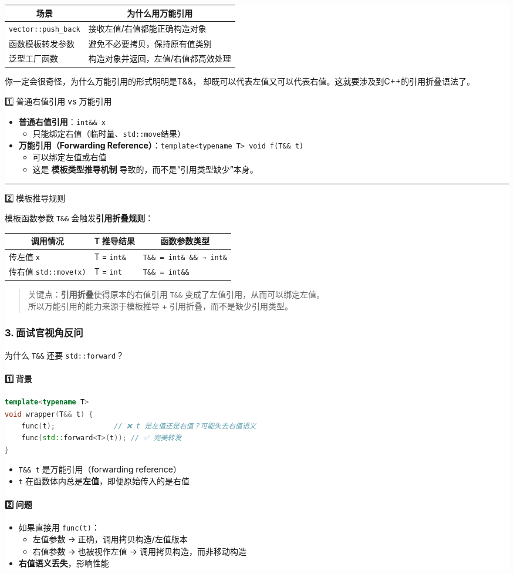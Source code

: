 |场景|为什么用万能引用|
|---|---|
|`vector::push_back`|接收左值/右值都能正确构造对象|
|函数模板转发参数|避免不必要拷贝，保持原有值类别|
|泛型工厂函数|构造对象并返回，左值/右值都高效处理|



你一定会很奇怪，为什么万能引用的形式明明是T&&，
却既可以代表左值又可以代表右值。这就要涉及到C++的引用折叠语法了。


1️⃣ 普通右值引用 vs 万能引用

- **普通右值引用**：`int&& x`
    - 只能绑定右值（临时量、`std::move`结果）
- **万能引用（Forwarding Reference）**：`template<typename T> void f(T&& t)`
    - 可以绑定左值或右值
    - 这是 **模板类型推导机制** 导致的，而不是“引用类型缺少”本身。

---
 2️⃣ 模板推导规则

模板函数参数 `T&&` 会触发**引用折叠规则**：

|调用情况|T 推导结果|函数参数类型|
|---|---|---|
|传左值 `x`|T = `int&`|`T&& = int& && → int&`|
|传右值 `std::move(x)`|T = `int`|`T&& = int&&`|

> 关键点：**引用折叠**使得原本的右值引用 `T&&` 变成了左值引用，从而可以绑定左值。  
> 所以万能引用的能力来源于模板推导 + 引用折叠，而不是缺少引用类型。



### 3. 面试官视角反问

为什么 `T&&` 还要 `std::forward`？

#### 1️⃣ 背景

```cpp
template<typename T>
void wrapper(T&& t) {
    func(t);              // ❌ t 是左值还是右值？可能失去右值语义
    func(std::forward<T>(t)); // ✅ 完美转发
}
```

- `T&& t` 是万能引用（forwarding reference）
- `t` 在函数体内总是**左值**，即便原始传入的是右值
#### 2️⃣ 问题

- 如果直接用 `func(t)`：
    - 左值参数 → 正确，调用拷贝构造/左值版本
    - 右值参数 → 也被视作左值 → 调用拷贝构造，而非移动构造
- **右值语义丢失**，影响性能
    